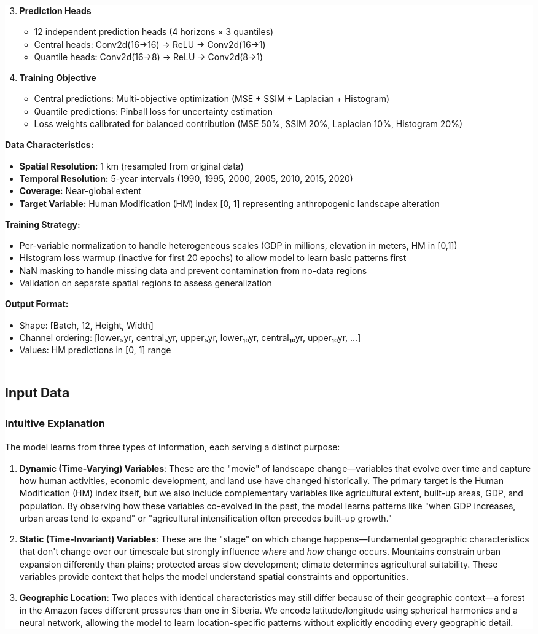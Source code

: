 3. **Prediction Heads**
   - 12 independent prediction heads (4 horizons × 3 quantiles)
   - Central heads: Conv2d(16→16) → ReLU → Conv2d(16→1)
   - Quantile heads: Conv2d(16→8) → ReLU → Conv2d(8→1)

4. **Training Objective**
   - Central predictions: Multi-objective optimization (MSE + SSIM + Laplacian + Histogram)
   - Quantile predictions: Pinball loss for uncertainty estimation
   - Loss weights calibrated for balanced contribution (MSE 50%, SSIM 20%, Laplacian 10%, Histogram 20%)

**Data Characteristics:**
- **Spatial Resolution:** 1 km (resampled from original data)
- **Temporal Resolution:** 5-year intervals (1990, 1995, 2000, 2005, 2010, 2015, 2020)
- **Coverage:** Near-global extent
- **Target Variable:** Human Modification (HM) index [0, 1] representing anthropogenic landscape alteration

**Training Strategy:**
- Per-variable normalization to handle heterogeneous scales (GDP in millions, elevation in meters, HM in [0,1])
- Histogram loss warmup (inactive for first 20 epochs) to allow model to learn basic patterns first
- NaN masking to handle missing data and prevent contamination from no-data regions
- Validation on separate spatial regions to assess generalization

**Output Format:**
- Shape: [Batch, 12, Height, Width]
- Channel ordering: [lower₅yr, central₅yr, upper₅yr, lower₁₀yr, central₁₀yr, upper₁₀yr, ...]
- Values: HM predictions in [0, 1] range

---

## Input Data

### Intuitive Explanation

The model learns from three types of information, each serving a distinct purpose:

1. **Dynamic (Time-Varying) Variables**: These are the "movie" of landscape change—variables that evolve over time and capture how human activities, economic development, and land use have changed historically. The primary target is the Human Modification (HM) index itself, but we also include complementary variables like agricultural extent, built-up areas, GDP, and population. By observing how these variables co-evolved in the past, the model learns patterns like "when GDP increases, urban areas tend to expand" or "agricultural intensification often precedes built-up growth."

2. **Static (Time-Invariant) Variables**: These are the "stage" on which change happens—fundamental geographic characteristics that don't change over our timescale but strongly influence *where* and *how* change occurs. Mountains constrain urban expansion differently than plains; protected areas slow development; climate determines agricultural suitability. These variables provide context that helps the model understand spatial constraints and opportunities.

3. **Geographic Location**: Two places with identical characteristics may still differ because of their geographic context—a forest in the Amazon faces different pressures than one in Siberia. We encode latitude/longitude using spherical harmonics and a neural network, allowing the model to learn location-specific patterns without explicitly encoding every geographic detail.

